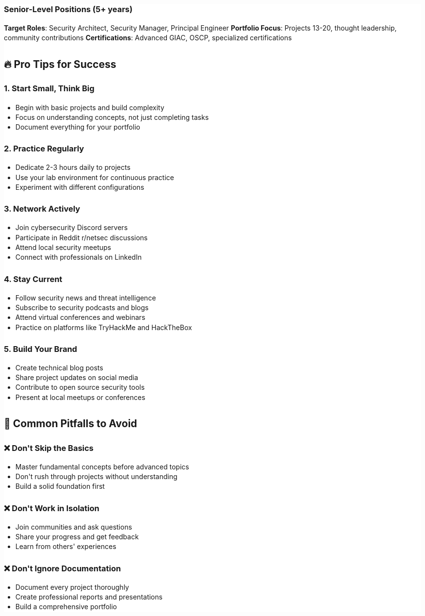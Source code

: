 ### Senior-Level Positions (5+ years)
**Target Roles**: Security Architect, Security Manager, Principal Engineer
**Portfolio Focus**: Projects 13-20, thought leadership, community contributions
**Certifications**: Advanced GIAC, OSCP, specialized certifications

## 🔥 Pro Tips for Success

### 1. **Start Small, Think Big**
- Begin with basic projects and build complexity
- Focus on understanding concepts, not just completing tasks
- Document everything for your portfolio

### 2. **Practice Regularly**
- Dedicate 2-3 hours daily to projects
- Use your lab environment for continuous practice
- Experiment with different configurations

### 3. **Network Actively**
- Join cybersecurity Discord servers
- Participate in Reddit r/netsec discussions
- Attend local security meetups
- Connect with professionals on LinkedIn

### 4. **Stay Current**
- Follow security news and threat intelligence
- Subscribe to security podcasts and blogs
- Attend virtual conferences and webinars
- Practice on platforms like TryHackMe and HackTheBox

### 5. **Build Your Brand**
- Create technical blog posts
- Share project updates on social media
- Contribute to open source security tools
- Present at local meetups or conferences

## 🚨 Common Pitfalls to Avoid

### ❌ **Don't Skip the Basics**
- Master fundamental concepts before advanced topics
- Don't rush through projects without understanding
- Build a solid foundation first

### ❌ **Don't Work in Isolation**
- Join communities and ask questions
- Share your progress and get feedback
- Learn from others' experiences

### ❌ **Don't Ignore Documentation**
- Document every project thoroughly
- Create professional reports and presentations
- Build a comprehensive portfolio
